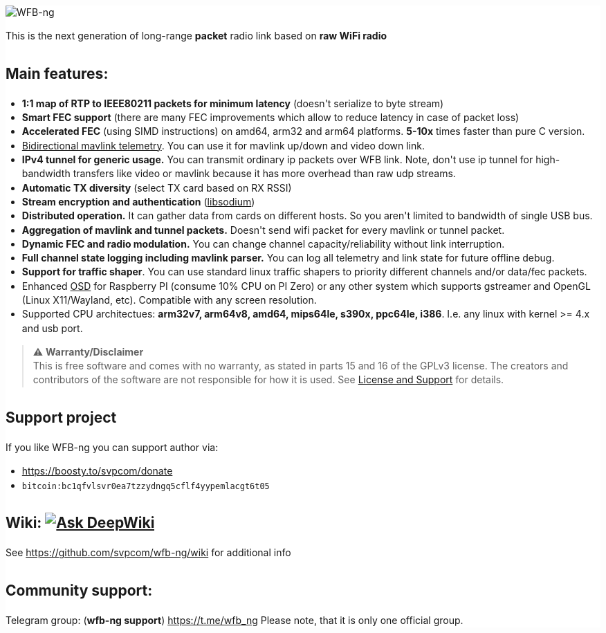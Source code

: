 ![WFB-ng](doc/logo-big.png)

This is the next generation of long-range **packet** radio link based on **raw WiFi radio**

Main features:
--------------
 - **1:1 map of RTP to IEEE80211 packets for minimum latency** (doesn't serialize to byte stream)
 - **Smart FEC support** (there are many FEC improvements which allow to reduce latency in case of packet loss)
 - **Accelerated FEC** (using SIMD instructions) on amd64, arm32 and arm64 platforms. **5-10x** times faster than pure C version.
 - [Bidirectional mavlink telemetry](https://github.com/svpcom/wfb-ng/wiki/Setup-HOWTO). You can use it for mavlink up/down and video down link.
 - **IPv4 tunnel for generic usage.** You can transmit ordinary ip packets over WFB link. Note, don't use ip tunnel for high-bandwidth transfers like video or mavlink because it has more overhead than raw udp streams.
 - **Automatic TX diversity** (select TX card based on RX RSSI)
 - **Stream encryption and authentication** ([libsodium](https://download.libsodium.org/doc/))
 - **Distributed operation.** It can gather data from cards on different hosts. So you aren't limited to bandwidth of single USB bus.
 - **Aggregation of mavlink and tunnel packets.** Doesn't send wifi packet for every mavlink or tunnel packet.
 - **Dynamic FEC and radio modulation.** You can change channel capacity/reliability without link interruption.
 - **Full channel state logging including mavlink parser.** You can log all telemetry and link state for future offline debug.
 - **Support for traffic shaper**. You can use standard linux traffic shapers to priority different channels and/or data/fec packets.
 - Enhanced [OSD](https://github.com/svpcom/wfb-ng-osd) for Raspberry PI (consume 10% CPU on PI Zero) or any other system which
   supports gstreamer and OpenGL (Linux X11/Wayland, etc). Compatible with any screen resolution.
 - Supported CPU architectues: **arm32v7, arm64v8, amd64, mips64le, s390x, ppc64le, i386**. I.e. any linux with kernel >= 4.x and usb port.

> :warning: **Warranty/Disclaimer** <br />
> This is free software and comes with no warranty, as stated in parts 15 and 16 of the GPLv3 license. The creators and contributors of the software are not responsible for how it is used.
> See [License and Support](https://github.com/svpcom/wfb-ng/wiki/License-and-Support) for details.


## Support project
If you like WFB-ng you can support author via:
- https://boosty.to/svpcom/donate
- `bitcoin:bc1qfvlsvr0ea7tzzydngq5cflf4yypemlacgt6t05`

## Wiki: [![Ask DeepWiki](https://deepwiki.com/badge.svg)](https://deepwiki.com/svpcom/wfb-ng)
See https://github.com/svpcom/wfb-ng/wiki for additional info

## Community support:
Telegram group: (**wfb-ng support**) https://t.me/wfb_ng
Please note, that it is only one official group.
